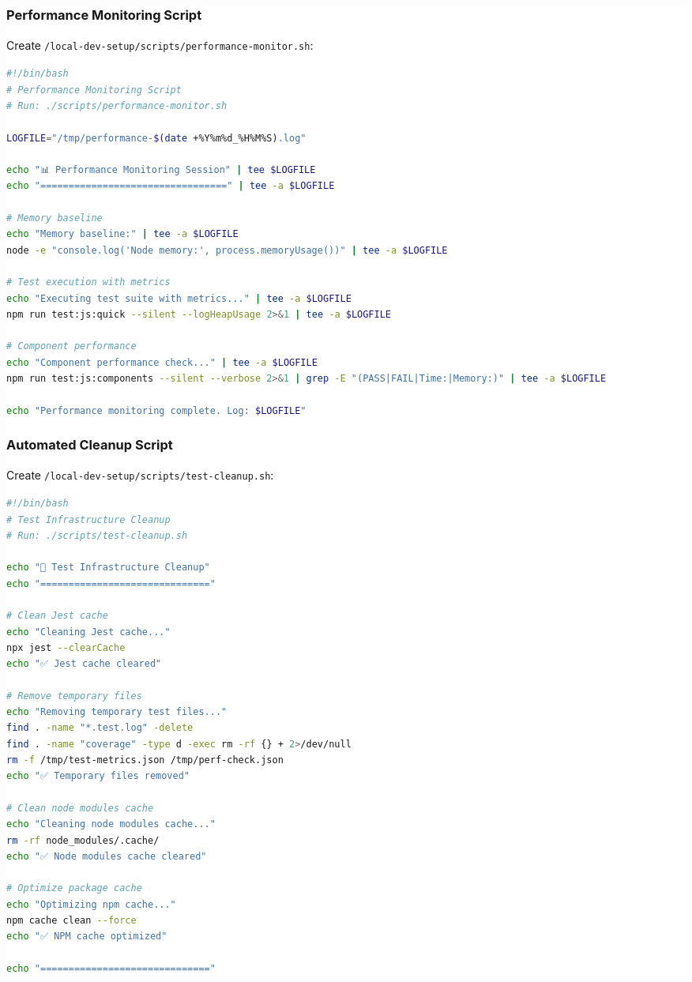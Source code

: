 ### Performance Monitoring Script

Create `/local-dev-setup/scripts/performance-monitor.sh`:

```bash
#!/bin/bash
# Performance Monitoring Script
# Run: ./scripts/performance-monitor.sh

LOGFILE="/tmp/performance-$(date +%Y%m%d_%H%M%S).log"

echo "📊 Performance Monitoring Session" | tee $LOGFILE
echo "=================================" | tee -a $LOGFILE

# Memory baseline
echo "Memory baseline:" | tee -a $LOGFILE
node -e "console.log('Node memory:', process.memoryUsage())" | tee -a $LOGFILE

# Test execution with metrics
echo "Executing test suite with metrics..." | tee -a $LOGFILE
npm run test:js:quick --silent --logHeapUsage 2>&1 | tee -a $LOGFILE

# Component performance
echo "Component performance check..." | tee -a $LOGFILE
npm run test:js:components --silent --verbose 2>&1 | grep -E "(PASS|FAIL|Time:|Memory:)" | tee -a $LOGFILE

echo "Performance monitoring complete. Log: $LOGFILE"
```

### Automated Cleanup Script

Create `/local-dev-setup/scripts/test-cleanup.sh`:

```bash
#!/bin/bash
# Test Infrastructure Cleanup
# Run: ./scripts/test-cleanup.sh

echo "🧹 Test Infrastructure Cleanup"
echo "=============================="

# Clean Jest cache
echo "Cleaning Jest cache..."
npx jest --clearCache
echo "✅ Jest cache cleared"

# Remove temporary files
echo "Removing temporary test files..."
find . -name "*.test.log" -delete
find . -name "coverage" -type d -exec rm -rf {} + 2>/dev/null
rm -f /tmp/test-metrics.json /tmp/perf-check.json
echo "✅ Temporary files removed"

# Clean node modules cache
echo "Cleaning node modules cache..."
rm -rf node_modules/.cache/
echo "✅ Node modules cache cleared"

# Optimize package cache
echo "Optimizing npm cache..."
npm cache clean --force
echo "✅ NPM cache optimized"

echo "=============================="
```